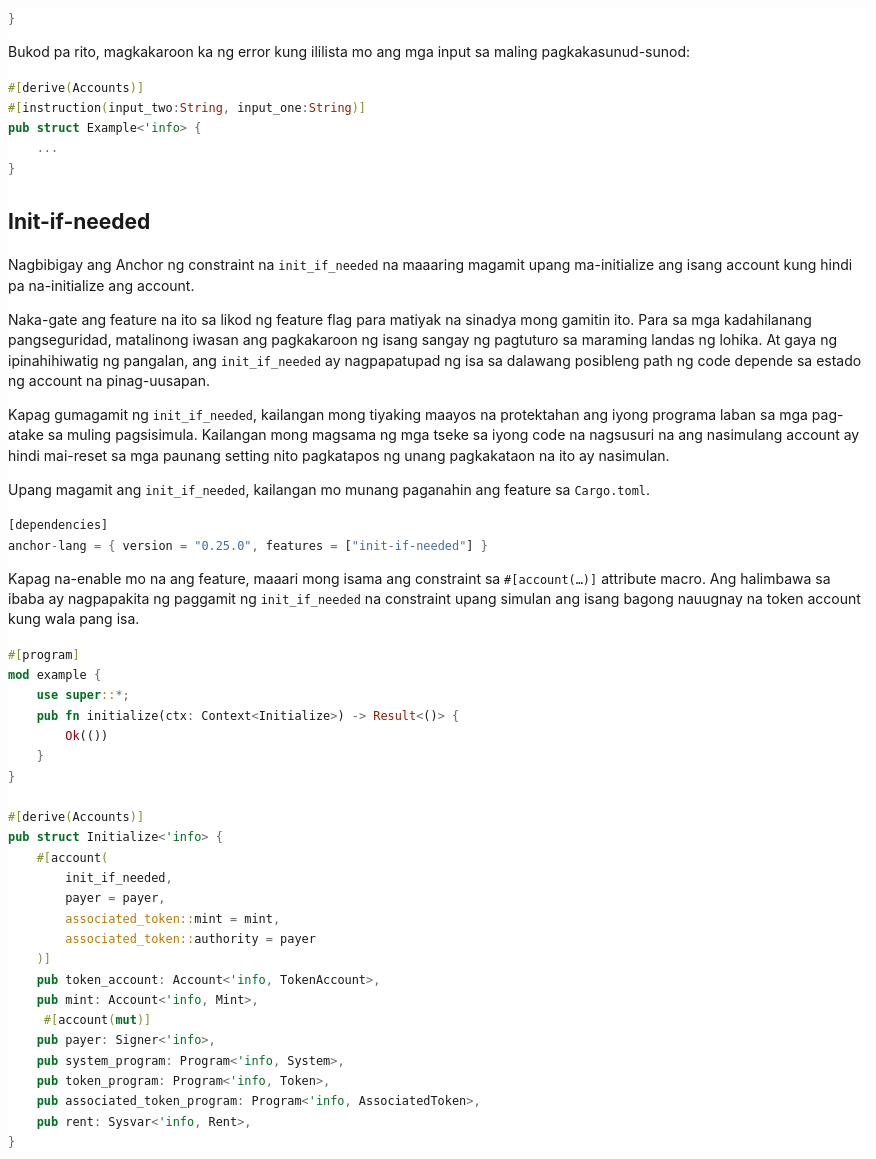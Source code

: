 ```rust
}
```

Bukod pa rito, magkakaroon ka ng error kung ililista mo ang mga input sa maling pagkakasunud-sunod:

```rust
#[derive(Accounts)]
#[instruction(input_two:String, input_one:String)]
pub struct Example<'info> {
    ...
}
```

## Init-if-needed

Nagbibigay ang Anchor ng constraint na `init_if_needed` na maaaring magamit upang ma-initialize ang isang account kung hindi pa 
 na-initialize ang account.

Naka-gate ang feature na ito sa likod ng feature flag para matiyak na sinadya mong gamitin ito. Para sa mga kadahilanang pangseguridad, matalinong iwasan ang pagkakaroon ng isang sangay ng pagtuturo sa maraming landas ng lohika. At gaya ng ipinahihiwatig ng pangalan, ang `init_if_needed` ay nagpapatupad ng isa sa dalawang posibleng path ng code depende sa estado ng account na pinag-uusapan.

Kapag gumagamit ng `init_if_needed`, kailangan mong tiyaking maayos na protektahan ang iyong programa laban sa mga pag-atake sa muling pagsisimula. Kailangan mong magsama ng mga tseke sa iyong code na nagsusuri na ang nasimulang account ay hindi mai-reset sa mga paunang setting nito pagkatapos ng unang pagkakataon na ito ay nasimulan.

Upang magamit ang `init_if_needed`, kailangan mo munang paganahin ang feature sa `Cargo.toml`.

```rust
[dependencies]
anchor-lang = { version = "0.25.0", features = ["init-if-needed"] }
```

Kapag na-enable mo na ang feature, maaari mong isama ang constraint sa `#[account(…)]` attribute macro. Ang halimbawa sa ibaba ay nagpapakita ng paggamit ng `init_if_needed` na constraint upang simulan ang isang bagong nauugnay na token account kung wala pang isa.

```rust
#[program]
mod example {
    use super::*;
    pub fn initialize(ctx: Context<Initialize>) -> Result<()> {
        Ok(())
    }
}

#[derive(Accounts)]
pub struct Initialize<'info> {
    #[account(
        init_if_needed,
        payer = payer,
        associated_token::mint = mint,
        associated_token::authority = payer
    )]
    pub token_account: Account<'info, TokenAccount>,
    pub mint: Account<'info, Mint>,
     #[account(mut)]
    pub payer: Signer<'info>,
    pub system_program: Program<'info, System>,
    pub token_program: Program<'info, Token>,
    pub associated_token_program: Program<'info, AssociatedToken>,
    pub rent: Sysvar<'info, Rent>,
}
```
